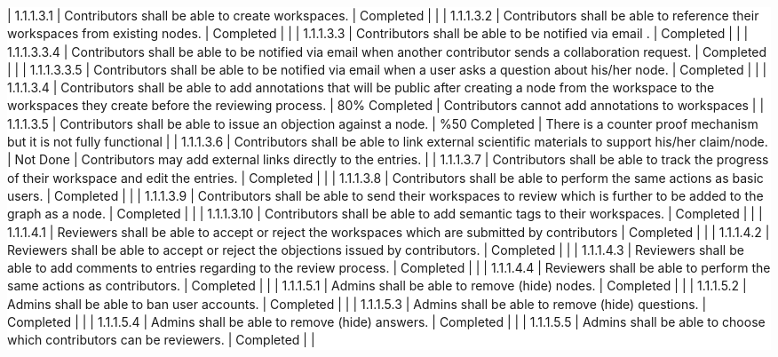 | 1.1.1.3.1   | Contributors shall be able to create workspaces.                                                                                                                       | Completed     |                                                                              |
| 1.1.1.3.2   | Contributors shall be able to reference their workspaces from existing nodes.                                                                                          | Completed     |                                                                              |
| 1.1.1.3.3   | Contributors shall be able to be notified via email .                                                                                                                  | Completed     |                                                                              |
| 1.1.1.3.3.4 | Contributors shall be able to be notified via email when another contributor sends a collaboration request.                                                            | Completed     |                                                                              |
| 1.1.1.3.3.5 | Contributors shall be able to be notified via email when a user asks a question about his/her node.                                                                    | Completed     |                                                                              |
| 1.1.1.3.4   | Contributors shall be able to add annotations that will be public after creating a node from the workspace to the workspaces they create before the reviewing process. | 80% Completed | Contributors cannot add annotations to workspaces                            |
| 1.1.1.3.5   | Contributors shall be able to issue an objection against a node.                                                                                                       | %50 Completed | There is a counter proof mechanism but it is not fully functional            |
| 1.1.1.3.6   | Contributors shall be able to link external scientific materials to support his/her claim/node.                                                                        | Not Done      | Contributors may add external links directly to the entries.                 |
| 1.1.1.3.7   | Contributors shall be able to track the progress of their workspace and edit the entries.                                                                              | Completed     |                                                                              |
| 1.1.1.3.8   | Contributors shall be able to perform the same actions as basic users.                                                                                                 | Completed     |                                                                              |
| 1.1.1.3.9   | Contributors shall be able to send their workspaces to review which is further to be added to the graph as a node.                                                     | Completed     |                                                                              |
| 1.1.1.3.10  | Contributors shall be able to add semantic tags to their workspaces.                                                                                                   | Completed     |                                                                              |
| 1.1.1.4.1   | Reviewers shall be able to accept or reject the workspaces which are submitted by contributors                                                                         | Completed     |                                                                              |
| 1.1.1.4.2   | Reviewers shall be able to accept or reject the objections issued by contributors.                                                                                     | Completed     |                                                                              |
| 1.1.1.4.3   | Reviewers shall be able to add comments to entries regarding to the review process.                                                                                    | Completed     |                                                                              |
| 1.1.1.4.4   | Reviewers shall be able to perform the same actions as contributors.                                                                                                   | Completed     |                                                                              |
| 1.1.1.5.1   | Admins shall be able to remove (hide) nodes.                                                                                                                           | Completed     |                                                                              |
| 1.1.1.5.2   | Admins shall be able to ban user accounts.                                                                                                                             | Completed     |                                                                              |
| 1.1.1.5.3   | Admins shall be able to remove (hide) questions.                                                                                                                       | Completed     |                                                                              |
| 1.1.1.5.4   | Admins shall be able to remove (hide) answers.                                                                                                                         | Completed     |                                                                              |
| 1.1.1.5.5   | Admins shall be able to choose which contributors can be reviewers.                                                                                                    | Completed     |                                                                              |